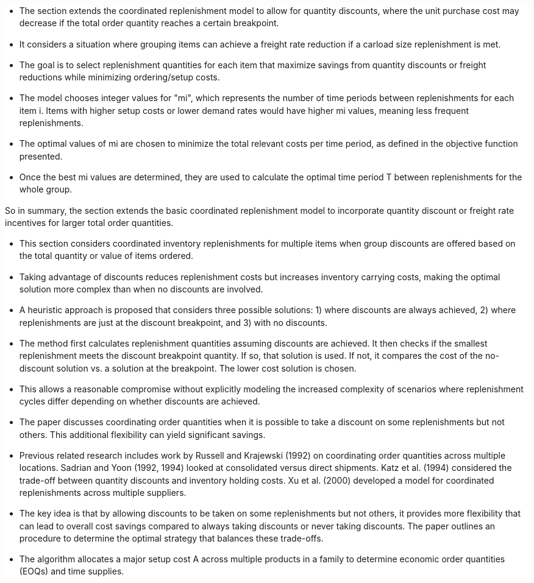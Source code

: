 - The section extends the coordinated replenishment model to allow for quantity discounts, where the unit purchase cost may decrease if the total order quantity reaches a certain breakpoint. 

- It considers a situation where grouping items can achieve a freight rate reduction if a carload size replenishment is met. 

- The goal is to select replenishment quantities for each item that maximize savings from quantity discounts or freight reductions while minimizing ordering/setup costs.

- The model chooses integer values for "mi", which represents the number of time periods between replenishments for each item i. Items with higher setup costs or lower demand rates would have higher mi values, meaning less frequent replenishments. 

- The optimal values of mi are chosen to minimize the total relevant costs per time period, as defined in the objective function presented. 

- Once the best mi values are determined, they are used to calculate the optimal time period T between replenishments for the whole group.

So in summary, the section extends the basic coordinated replenishment model to incorporate quantity discount or freight rate incentives for larger total order quantities.

 

- This section considers coordinated inventory replenishments for multiple items when group discounts are offered based on the total quantity or value of items ordered. 

- Taking advantage of discounts reduces replenishment costs but increases inventory carrying costs, making the optimal solution more complex than when no discounts are involved. 

- A heuristic approach is proposed that considers three possible solutions: 1) where discounts are always achieved, 2) where replenishments are just at the discount breakpoint, and 3) with no discounts. 

- The method first calculates replenishment quantities assuming discounts are achieved. It then checks if the smallest replenishment meets the discount breakpoint quantity. If so, that solution is used. If not, it compares the cost of the no-discount solution vs. a solution at the breakpoint. The lower cost solution is chosen.

- This allows a reasonable compromise without explicitly modeling the increased complexity of scenarios where replenishment cycles differ depending on whether discounts are achieved.

 

- The paper discusses coordinating order quantities when it is possible to take a discount on some replenishments but not others. This additional flexibility can yield significant savings. 

- Previous related research includes work by Russell and Krajewski (1992) on coordinating order quantities across multiple locations. Sadrian and Yoon (1992, 1994) looked at consolidated versus direct shipments. Katz et al. (1994) considered the trade-off between quantity discounts and inventory holding costs. Xu et al. (2000) developed a model for coordinated replenishments across multiple suppliers.

- The key idea is that by allowing discounts to be taken on some replenishments but not others, it provides more flexibility that can lead to overall cost savings compared to always taking discounts or never taking discounts. The paper outlines an procedure to determine the optimal strategy that balances these trade-offs.

 

- The algorithm allocates a major setup cost A across multiple products in a family to determine economic order quantities (EOQs) and time supplies. 
